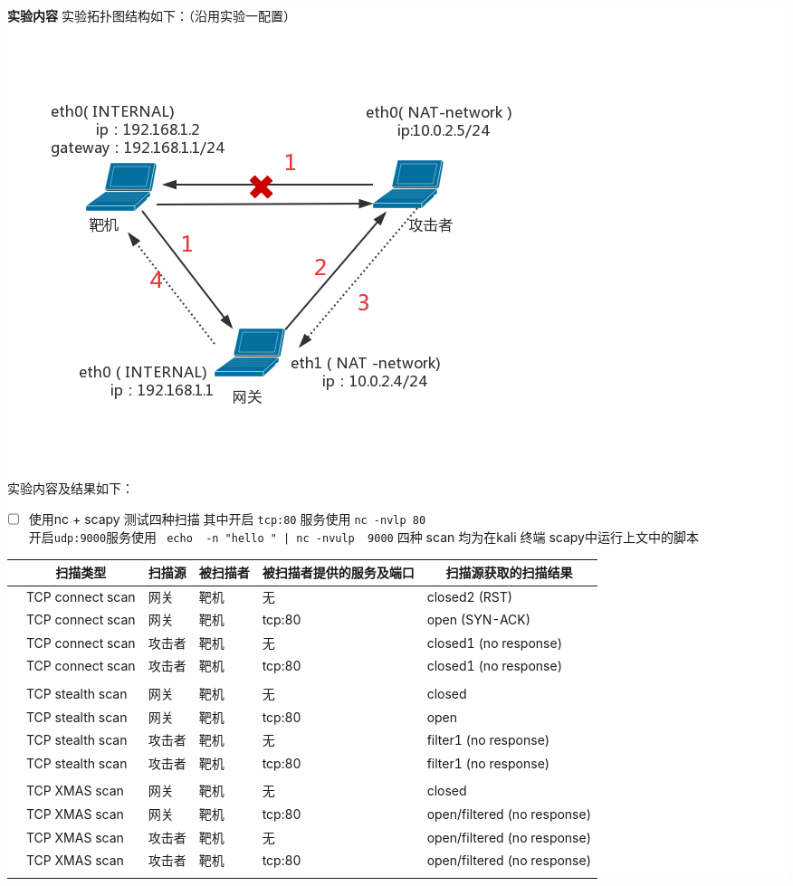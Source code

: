 

**实验内容**
实验拓扑图结构如下：（沿用实验一配置）

![tuopu](https://raw.githubusercontent.com/CUCCS/2018-NS-Public-jackcily/ns_chap0x01/8-2.png)


实验内容及结果如下：

- [ ]  使用nc + scapy 测试四种扫描
   其中开启  `tcp:80` 服务使用 `nc -nvlp 80`  
   开启`udp:9000`服务使用 ` echo  -n "hello " | nc -nvulp  9000`
   四种 scan 均为在kali 终端 scapy中运行上文中的脚本
   

|| 扫描类型 |  扫描源|  被扫描者  |  被扫描者提供的服务及端口  |  扫描源获取的扫描结果 |
|--|--|--|--| --|--|
|| TCP connect scan | 网关 | 靶机 | 无 | closed2  (RST)|
|| TCP connect scan | 网关 | 靶机 | tcp:80 |  open (SYN-ACK) |
|  |TCP connect scan |  攻击者 | 靶机 | 无 | closed1 (no response) |
| |TCP connect scan | 攻击者 | 靶机 | tcp:80 | closed1 (no response)|
|  | |  |  |  | |
|  |TCP stealth scan |  网关 | 靶机 | 无 | closed |
|  | TCP stealth scan|  网关 | 靶机 | tcp:80 |open |
|  |TCP stealth scan |  攻击者 | 靶机 | 无 | filter1 (no response)|
|  |TCP stealth scan |  攻击者 | 靶机 | tcp:80 | filter1 (no response)|
|  | |  |  |  | |
|  |TCP XMAS scan |  网关 | 靶机 | 无 | closed|
|  |TCP XMAS scan |  网关 | 靶机 | tcp:80 |open/filtered  (no response)|
|  | TCP XMAS scan| 攻击者 | 靶机 | 无 | open/filtered  (no response)|
|  | TCP XMAS scan|  攻击者 | 靶机 | tcp:80 | open/filtered  (no response)|
|  | |  |  |  | |